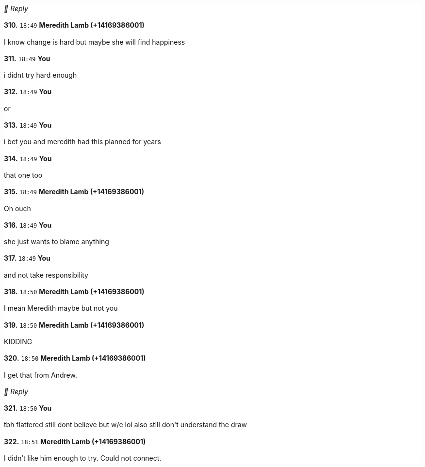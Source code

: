*💬 Reply*

**310.** `18:49` **Meredith Lamb (+14169386001)**

I know change is hard but maybe she will find happiness


**311.** `18:49` **You**

i didnt try hard enough


**312.** `18:49` **You**

or


**313.** `18:49` **You**

i bet you and meredith had this planned for years


**314.** `18:49` **You**

that one too


**315.** `18:49` **Meredith Lamb (+14169386001)**

Oh ouch


**316.** `18:49` **You**

she just wants to blame anything


**317.** `18:49` **You**

and not take responsibility


**318.** `18:50` **Meredith Lamb (+14169386001)**

I mean Meredith maybe but not you


**319.** `18:50` **Meredith Lamb (+14169386001)**

KIDDING


**320.** `18:50` **Meredith Lamb (+14169386001)**

>
I get that from Andrew\.

*💬 Reply*

**321.** `18:50` **You**

tbh flattered still dont believe but w/e lol also still don't understand the draw


**322.** `18:51` **Meredith Lamb (+14169386001)**

>
I didn’t like him enough to try\. Could not connect\.
